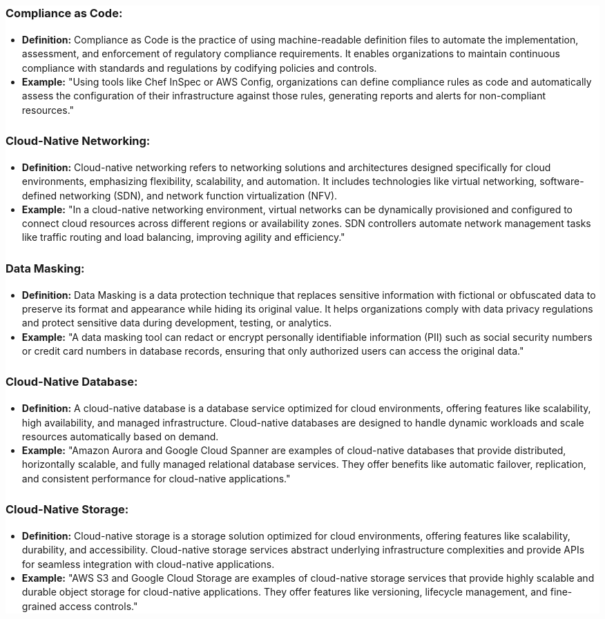 ### Compliance as Code:
   - **Definition:** Compliance as Code is the practice of using machine-readable definition files to automate the implementation, assessment, and enforcement of regulatory compliance requirements. It enables organizations to maintain continuous compliance with standards and regulations by codifying policies and controls.
   - **Example:** "Using tools like Chef InSpec or AWS Config, organizations can define compliance rules as code and automatically assess the configuration of their infrastructure against those rules, generating reports and alerts for non-compliant resources."

### Cloud-Native Networking:
   - **Definition:** Cloud-native networking refers to networking solutions and architectures designed specifically for cloud environments, emphasizing flexibility, scalability, and automation. It includes technologies like virtual networking, software-defined networking (SDN), and network function virtualization (NFV).
   - **Example:** "In a cloud-native networking environment, virtual networks can be dynamically provisioned and configured to connect cloud resources across different regions or availability zones. SDN controllers automate network management tasks like traffic routing and load balancing, improving agility and efficiency."

### Data Masking:
   - **Definition:** Data Masking is a data protection technique that replaces sensitive information with fictional or obfuscated data to preserve its format and appearance while hiding its original value. It helps organizations comply with data privacy regulations and protect sensitive data during development, testing, or analytics.
   - **Example:** "A data masking tool can redact or encrypt personally identifiable information (PII) such as social security numbers or credit card numbers in database records, ensuring that only authorized users can access the original data."

### Cloud-Native Database:
   - **Definition:** A cloud-native database is a database service optimized for cloud environments, offering features like scalability, high availability, and managed infrastructure. Cloud-native databases are designed to handle dynamic workloads and scale resources automatically based on demand.
   - **Example:** "Amazon Aurora and Google Cloud Spanner are examples of cloud-native databases that provide distributed, horizontally scalable, and fully managed relational database services. They offer benefits like automatic failover, replication, and consistent performance for cloud-native applications."

### Cloud-Native Storage:
   - **Definition:** Cloud-native storage is a storage solution optimized for cloud environments, offering features like scalability, durability, and accessibility. Cloud-native storage services abstract underlying infrastructure complexities and provide APIs for seamless integration with cloud-native applications.
   - **Example:** "AWS S3 and Google Cloud Storage are examples of cloud-native storage services that provide highly scalable and durable object storage for cloud-native applications. They offer features like versioning, lifecycle management, and fine-grained access controls."
